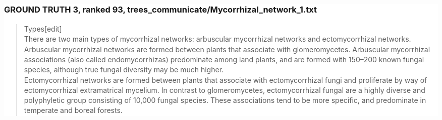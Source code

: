 ### GROUND TRUTH 3, ranked 93, trees_communicate/Mycorrhizal_network_1.txt
> Types[edit]<br>There are two main types of mycorrhizal networks: arbuscular mycorrhizal networks and ectomycorrhizal networks.<br>Arbuscular mycorrhizal networks are formed between plants that associate with glomeromycetes. Arbuscular mycorrhizal associations (also called endomycorrhizas) predominate among land plants, and are formed with 150–200 known fungal species, although true fungal diversity may be much higher.<br>Ectomycorrhizal networks are formed between plants that associate with ectomycorrhizal fungi and proliferate by way of ectomycorrhizal extramatrical mycelium. In contrast to glomeromycetes, ectomycorrhizal fungal are a highly diverse and polyphyletic group consisting of 10,000 fungal species. These associations tend to be more specific, and predominate in temperate and boreal forests.
